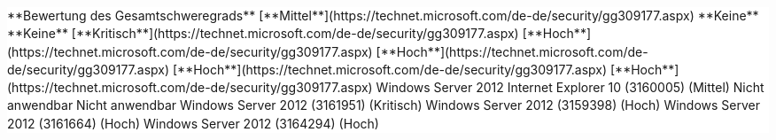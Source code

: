 </tr>
<tr>
<td style="border:1px solid black;">
**Bewertung des Gesamtschweregrads**
</td>
<td style="border:1px solid black;">
[**Mittel**](https://technet.microsoft.com/de-de/security/gg309177.aspx)
</td>
<td style="border:1px solid black;">
**Keine**
</td>
<td style="border:1px solid black;">
**Keine**
</td>
<td style="border:1px solid black;">
[**Kritisch**](https://technet.microsoft.com/de-de/security/gg309177.aspx)
</td>
<td style="border:1px solid black;">
[**Hoch**](https://technet.microsoft.com/de-de/security/gg309177.aspx)
</td>
<td style="border:1px solid black;">
[**Hoch**](https://technet.microsoft.com/de-de/security/gg309177.aspx)
</td>
<td style="border:1px solid black;">
[**Hoch**](https://technet.microsoft.com/de-de/security/gg309177.aspx)
</td>
<td style="border:1px solid black;">
[**Hoch**](https://technet.microsoft.com/de-de/security/gg309177.aspx)
</td>
</tr>
<tr>
<td style="border:1px solid black;">
Windows Server 2012
</td>
<td style="border:1px solid black;">
Internet Explorer 10  
(3160005)  
(Mittel)
</td>
<td style="border:1px solid black;">
Nicht anwendbar
</td>
<td style="border:1px solid black;">
Nicht anwendbar
</td>
<td style="border:1px solid black;">
Windows Server 2012  
(3161951)  
(Kritisch)
</td>
<td style="border:1px solid black;">
Windows Server 2012  
(3159398)  
(Hoch)
</td>
<td style="border:1px solid black;">
Windows Server 2012  
(3161664)  
(Hoch)  
Windows Server 2012  
(3164294)  
(Hoch)
</td>
<td style="border:1px solid black;">